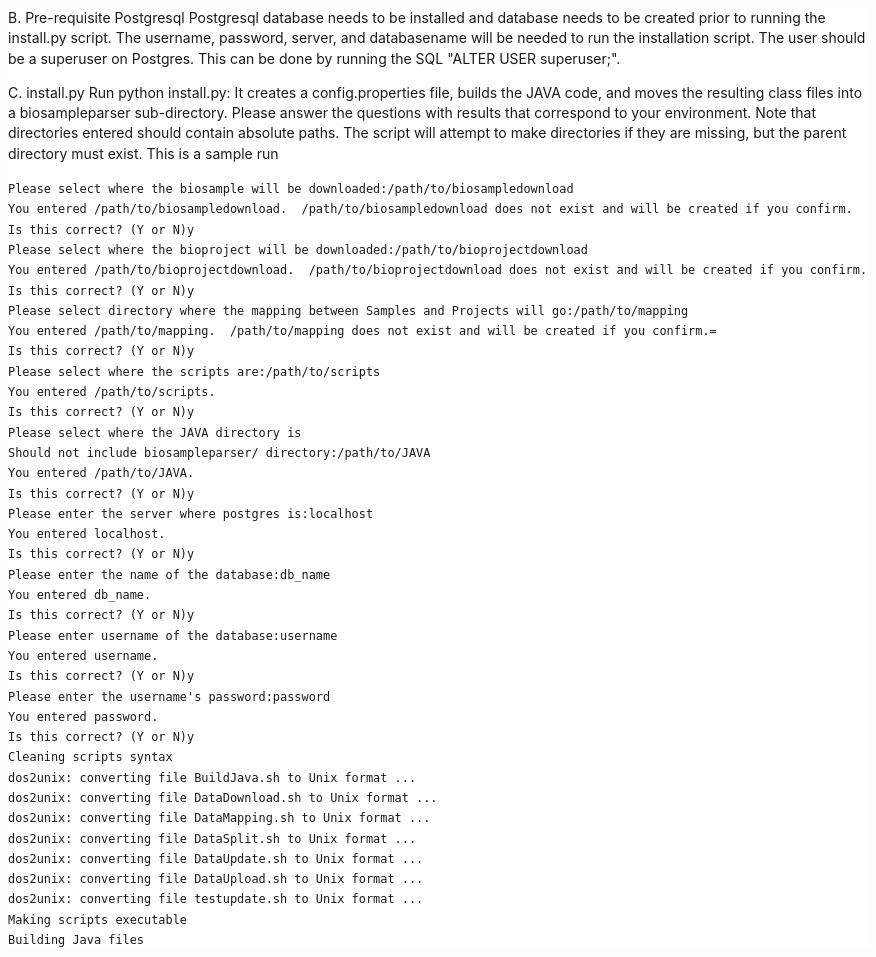 B. Pre-requisite Postgresql
Postgresql database needs to be installed and database needs to be created prior to running the install.py script. The username, password, server, and databasename will be needed to run the installation script. The user should be a superuser on Postgres. This can be done by running the SQL "ALTER USER <username> superuser;".

C. install.py
Run python install.py: It creates a config.properties file, builds the JAVA code, and moves the resulting class files into a biosampleparser sub-directory. Please answer the questions with results that correspond to your environment.  Note that directories entered should contain absolute paths.  The script will attempt to make directories if they are missing, but the parent directory must exist.  This is a sample run

	Please select where the biosample will be downloaded:/path/to/biosampledownload
	You entered /path/to/biosampledownload.  /path/to/biosampledownload does not exist and will be created if you confirm.
	Is this correct? (Y or N)y
	Please select where the bioproject will be downloaded:/path/to/bioprojectdownload
	You entered /path/to/bioprojectdownload.  /path/to/bioprojectdownload does not exist and will be created if you confirm.
	Is this correct? (Y or N)y
	Please select directory where the mapping between Samples and Projects will go:/path/to/mapping
	You entered /path/to/mapping.  /path/to/mapping does not exist and will be created if you confirm.=
	Is this correct? (Y or N)y
	Please select where the scripts are:/path/to/scripts
	You entered /path/to/scripts.
	Is this correct? (Y or N)y
	Please select where the JAVA directory is
	Should not include biosampleparser/ directory:/path/to/JAVA
	You entered /path/to/JAVA.
	Is this correct? (Y or N)y
	Please enter the server where postgres is:localhost
	You entered localhost.
	Is this correct? (Y or N)y
	Please enter the name of the database:db_name
	You entered db_name.
	Is this correct? (Y or N)y
	Please enter username of the database:username
	You entered username.
	Is this correct? (Y or N)y
	Please enter the username's password:password
	You entered password.
	Is this correct? (Y or N)y
	Cleaning scripts syntax
	dos2unix: converting file BuildJava.sh to Unix format ...
	dos2unix: converting file DataDownload.sh to Unix format ...
	dos2unix: converting file DataMapping.sh to Unix format ...
	dos2unix: converting file DataSplit.sh to Unix format ...
	dos2unix: converting file DataUpdate.sh to Unix format ...
	dos2unix: converting file DataUpload.sh to Unix format ...
	dos2unix: converting file testupdate.sh to Unix format ...
	Making scripts executable
	Building Java files

